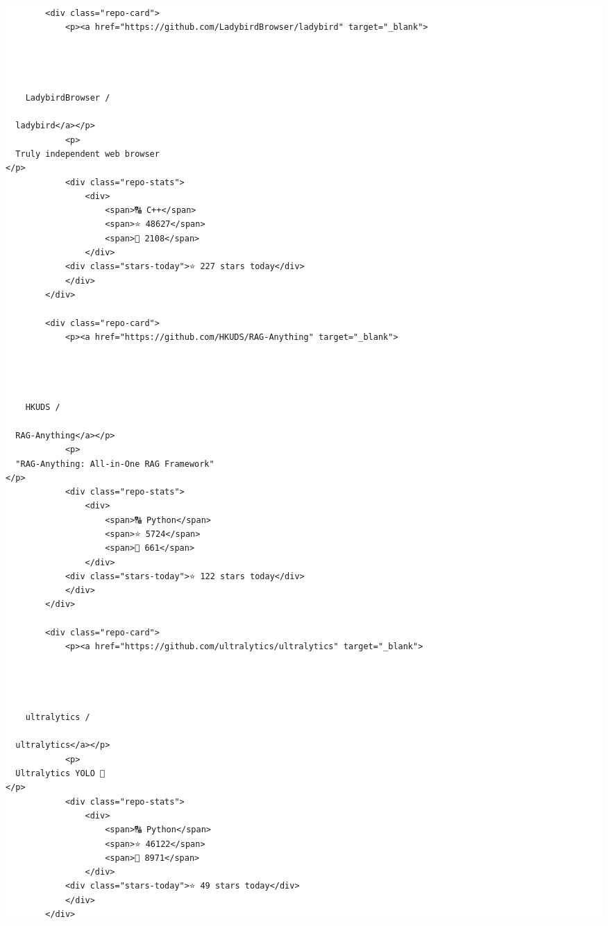 			<div class="repo-card">
				<p><a href="https://github.com/LadybirdBrowser/ladybird" target="_blank">
    


      
        LadybirdBrowser /

      ladybird</a></p>
				<p>
      Truly independent web browser
    </p>
				<div class="repo-stats">
					<div>
						<span>🔠 C++</span>
						<span>⭐ 48627</span>
						<span>🔱 2108</span>
					</div>
				<div class="stars-today">⭐ 227 stars today</div>
				</div>
			</div>
	
			<div class="repo-card">
				<p><a href="https://github.com/HKUDS/RAG-Anything" target="_blank">
    


      
        HKUDS /

      RAG-Anything</a></p>
				<p>
      "RAG-Anything: All-in-One RAG Framework"
    </p>
				<div class="repo-stats">
					<div>
						<span>🔠 Python</span>
						<span>⭐ 5724</span>
						<span>🔱 661</span>
					</div>
				<div class="stars-today">⭐ 122 stars today</div>
				</div>
			</div>
	
			<div class="repo-card">
				<p><a href="https://github.com/ultralytics/ultralytics" target="_blank">
    


      
        ultralytics /

      ultralytics</a></p>
				<p>
      Ultralytics YOLO 🚀
    </p>
				<div class="repo-stats">
					<div>
						<span>🔠 Python</span>
						<span>⭐ 46122</span>
						<span>🔱 8971</span>
					</div>
				<div class="stars-today">⭐ 49 stars today</div>
				</div>
			</div>
	